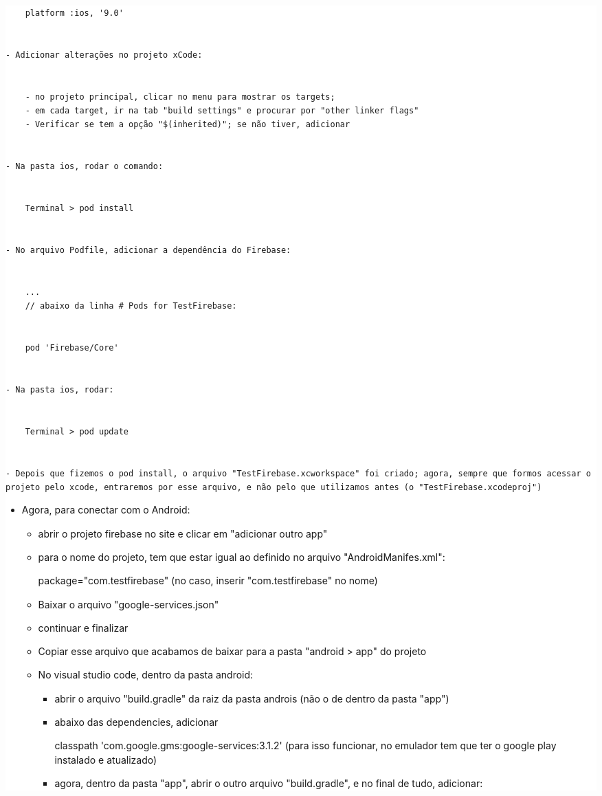 
        platform :ios, '9.0'


    - Adicionar alterações no projeto xCode:


        - no projeto principal, clicar no menu para mostrar os targets;
        - em cada target, ir na tab "build settings" e procurar por "other linker flags"
        - Verificar se tem a opção "$(inherited)"; se não tiver, adicionar


    - Na pasta ios, rodar o comando:


        Terminal > pod install


    - No arquivo Podfile, adicionar a dependência do Firebase:


        ...
        // abaixo da linha # Pods for TestFirebase:


        pod 'Firebase/Core'


    - Na pasta ios, rodar:


        Terminal > pod update


    - Depois que fizemos o pod install, o arquivo "TestFirebase.xcworkspace" foi criado; agora, sempre que formos acessar o projeto pelo xcode, entraremos por esse arquivo, e não pelo que utilizamos antes (o "TestFirebase.xcodeproj")


- Agora, para conectar com o Android:


    - abrir o projeto firebase no site e clicar em "adicionar outro app"
    - para o nome do projeto, tem que estar igual ao definido no arquivo "AndroidManifes.xml":


        package="com.testfirebase"
        (no caso, inserir "com.testfirebase" no nome)


    - Baixar o arquivo "google-services.json"
    - continuar e finalizar


    - Copiar esse arquivo que acabamos de baixar para a pasta "android > app" do projeto


    - No visual studio code, dentro da pasta android:


        - abrir o arquivo "build.gradle" da raiz da pasta androis (não o de dentro da pasta "app")
        - abaixo das dependencies, adicionar


            classpath 'com.google.gms:google-services:3.1.2'
            (para isso funcionar, no emulador tem que ter o google play instalado e atualizado)


        - agora, dentro da pasta "app", abrir o outro arquivo "build.gradle", e no final de tudo, adicionar:
